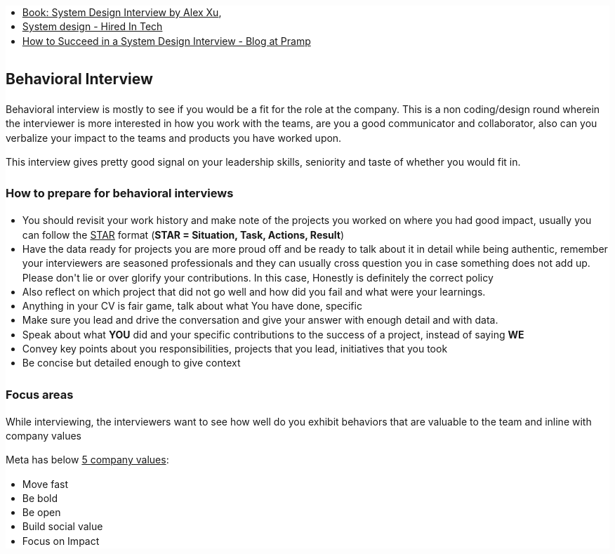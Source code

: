 - [Book: System Design Interview by Alex Xu](https://blog.pragmaticengineer.com/system-design-interview-an-insiders-guide-review/),
- [System design - Hired In Tech](https://www.hiredintech.com/app#scalability-fundamentals)
- [How to Succeed in a System Design Interview - Blog at Pramp](https://blog.pramp.com/how-to-succeed-in-a-system-design-interview-27b35de0df26)

## Behavioral Interview

Behavioral interview is mostly to see if you would be a fit for the role at the
company. This is a non coding/design round wherein the interviewer is more
interested in how you work with the teams, are you a good communicator and
collaborator, also can you verbalize your impact to the teams and products you
have worked upon.

This interview gives pretty good signal on your leadership skills, seniority and
taste of whether you would fit in.

### How to prepare for behavioral interviews

- You should revisit your work history and make note of the projects you worked
  on where you had good impact, usually you can follow the
  [STAR](https://www.amazon.jobs/en/landing_pages/in-person-interview) format
  (**STAR = Situation, Task, Actions, Result**)
- Have the data ready for projects you are more proud off and be ready to talk
  about it in detail while being authentic, remember your interviewers are
  seasoned professionals and they can usually cross question you in case
  something does not add up. Please don't lie or over glorify your
  contributions. In this case, Honestly is definitely the correct policy
- Also reflect on which project that did not go well and how did you fail and
  what were your learnings.
- Anything in your CV is fair game, talk about what You have done, specific
- Make sure you lead and drive the conversation and give your answer with enough
  detail and with data.
- Speak about what **YOU** did and your specific contributions to the success of
  a project, instead of saying **WE**
- Convey key points about you responsibilities, projects that you lead,
  initiatives that you took
- Be concise but detailed enough to give context

### Focus areas

While interviewing, the interviewers want to see how well do you exhibit
behaviors that are valuable to the team and inline with company values

Meta has below
[5 company values](https://www.facebookcareers.com/facebook-life/):

- Move fast
- Be bold
- Be open
- Build social value
- Focus on Impact
